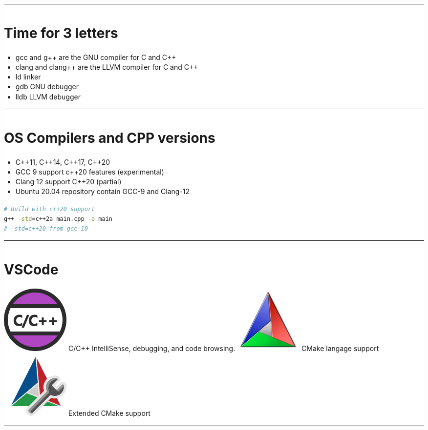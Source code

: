 
---
# Time for 3 letters
- gcc and g++ are the GNU compiler for C and C++
- clang and clang++ are the LLVM compiler for C and C++
- ld linker
- gdb GNU debugger
- lldb LLVM debugger


---
# OS Compilers and CPP versions
- C++11, C++14, C++17, C++20
- GCC 9 support c++20 features (experimental)
- Clang 12 support C++20 (partial)
- Ubuntu 20.04 repository contain GCC-9 and Clang-12
  
```bash
# Build with c++20 support
g++ -std=c++2a main.cpp -o main
# -std=c++20 from gcc-10 
```

---
# VSCode
![](images/2022-03-01-22-01-19.png) C/C++ IntelliSense, debugging, and code browsing.
![](images/2022-03-01-22-02-36.png) CMake langage support
![](images/2022-03-01-22-02-59.png) Extended CMake support

---
